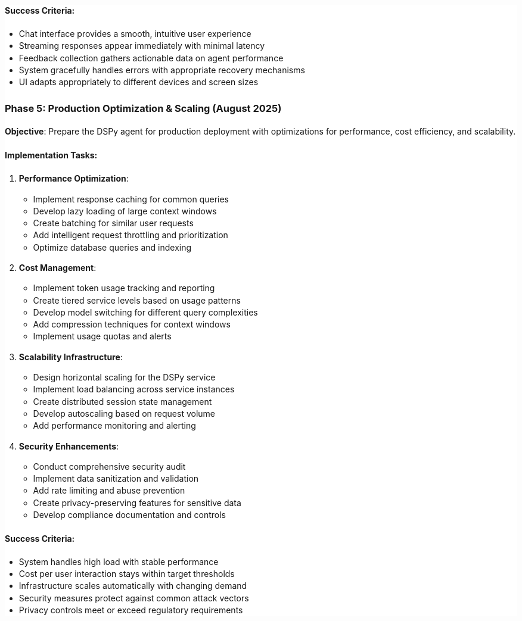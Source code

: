 #### Success Criteria:
- Chat interface provides a smooth, intuitive user experience
- Streaming responses appear immediately with minimal latency
- Feedback collection gathers actionable data on agent performance
- System gracefully handles errors with appropriate recovery mechanisms
- UI adapts appropriately to different devices and screen sizes

### Phase 5: Production Optimization & Scaling (August 2025)

**Objective**: Prepare the DSPy agent for production deployment with optimizations for performance, cost efficiency, and scalability.

#### Implementation Tasks:
1. **Performance Optimization**:
   - Implement response caching for common queries
   - Develop lazy loading of large context windows
   - Create batching for similar user requests
   - Add intelligent request throttling and prioritization
   - Optimize database queries and indexing

2. **Cost Management**:
   - Implement token usage tracking and reporting
   - Create tiered service levels based on usage patterns
   - Develop model switching for different query complexities
   - Add compression techniques for context windows
   - Implement usage quotas and alerts

3. **Scalability Infrastructure**:
   - Design horizontal scaling for the DSPy service
   - Implement load balancing across service instances
   - Create distributed session state management
   - Develop autoscaling based on request volume
   - Add performance monitoring and alerting

4. **Security Enhancements**:
   - Conduct comprehensive security audit
   - Implement data sanitization and validation
   - Add rate limiting and abuse prevention
   - Create privacy-preserving features for sensitive data
   - Develop compliance documentation and controls

#### Success Criteria:
- System handles high load with stable performance
- Cost per user interaction stays within target thresholds
- Infrastructure scales automatically with changing demand
- Security measures protect against common attack vectors
- Privacy controls meet or exceed regulatory requirements
